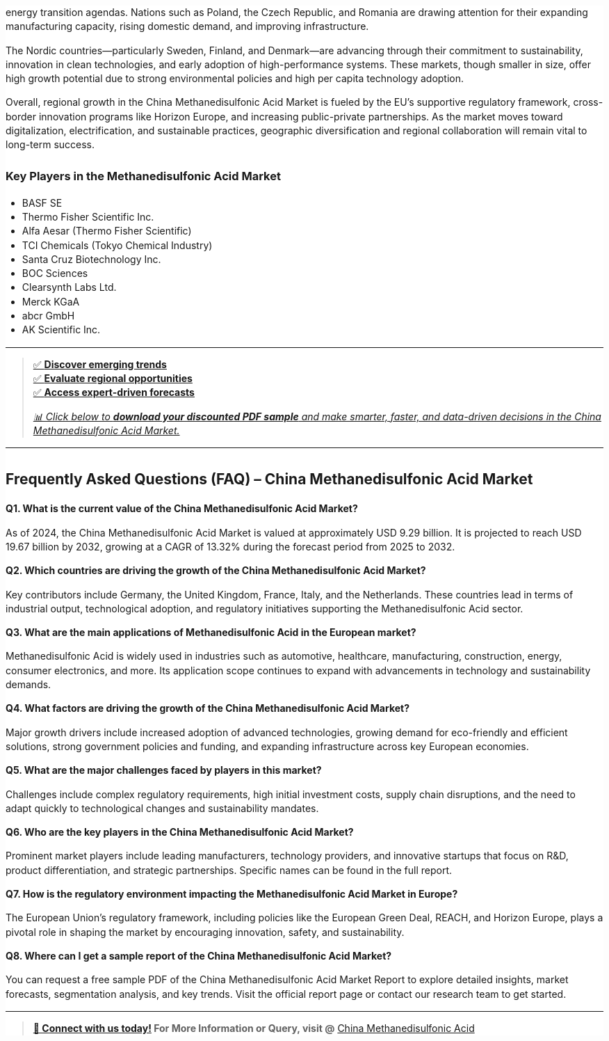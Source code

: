 energy transition agendas. Nations such as Poland, the Czech Republic, and Romania are drawing attention for their expanding manufacturing capacity, rising domestic demand, and improving infrastructure.</p><p>The Nordic countries&mdash;particularly Sweden, Finland, and Denmark&mdash;are advancing through their commitment to sustainability, innovation in clean technologies, and early adoption of high-performance systems. These markets, though smaller in size, offer high growth potential due to strong environmental policies and high per capita technology adoption.</p><p>Overall, regional growth in the China Methanedisulfonic Acid Market is fueled by the EU&rsquo;s supportive regulatory framework, cross-border innovation programs like Horizon Europe, and increasing public-private partnerships. As the market moves toward digitalization, electrification, and sustainable practices, geographic diversification and regional collaboration will remain vital to long-term success.</p><p><h3>Key Players in the Methanedisulfonic Acid Market </h3><ul><li>BASF SE</li><li> Thermo Fisher Scientific Inc.</li><li> Alfa Aesar (Thermo Fisher Scientific)</li><li> TCI Chemicals (Tokyo Chemical Industry)</li><li> Santa Cruz Biotechnology Inc.</li><li> BOC Sciences</li><li> Clearsynth Labs Ltd.</li><li> Merck KGaA</li><li> abcr GmbH</li><li> AK Scientific Inc.</li></ul></p><hr /><blockquote><p><a href="https://www.marketresearchintellect.com/ask-for-discount/?rid=955165&amp;amp;utm_source=Github-China&amp;amp;utm_medium=019">✅ <strong data-start="617" data-end="645">Discover emerging trends</strong></a><br data-start="645" data-end="648" /><a href="https://www.marketresearchintellect.com/ask-for-discount/?rid=955165&amp;amp;utm_source=Github-China&amp;amp;utm_medium=019"> ✅ <strong data-start="650" data-end="685">Evaluate regional opportunities</strong></a><br data-start="685" data-end="688" /><a href="https://www.marketresearchintellect.com/ask-for-discount/?rid=955165&amp;amp;utm_source=Github-China&amp;amp;utm_medium=019"> ✅ <strong data-start="690" data-end="724">Access expert-driven forecasts</strong></a></p><p class="" data-start="728" data-end="864"><em><a href="https://www.marketresearchintellect.com/ask-for-discount/?rid=955165&amp;amp;utm_source=Github-China&amp;amp;utm_medium=019">📊 Click below to <strong data-start="746" data-end="785">download your discounted PDF sample</strong> and make smarter, faster, and data-driven decisions in the China Methanedisulfonic Acid Market.</a></em></p></blockquote><hr /><h2>Frequently Asked Questions (FAQ) &ndash; China Methanedisulfonic Acid Market</h2><p><strong>Q1. What is the current value of the China Methanedisulfonic Acid Market?</strong></p><p>As of 2024, the China Methanedisulfonic Acid Market is valued at approximately USD 9.29 billion. It is projected to reach USD 19.67 billion by 2032, growing at a CAGR of 13.32% during the forecast period from 2025 to 2032.</p><p><strong>Q2. Which countries are driving the growth of the China Methanedisulfonic Acid Market?</strong></p><p>Key contributors include Germany, the United Kingdom, France, Italy, and the Netherlands. These countries lead in terms of industrial output, technological adoption, and regulatory initiatives supporting the Methanedisulfonic Acid sector.</p><p><strong>Q3. What are the main applications of Methanedisulfonic Acid in the European market?</strong></p><p>Methanedisulfonic Acid is widely used in industries such as automotive, healthcare, manufacturing, construction, energy, consumer electronics, and more. Its application scope continues to expand with advancements in technology and sustainability demands.</p><p><strong>Q4. What factors are driving the growth of the China Methanedisulfonic Acid Market?</strong></p><p>Major growth drivers include increased adoption of advanced technologies, growing demand for eco-friendly and efficient solutions, strong government policies and funding, and expanding infrastructure across key European economies.</p><p><strong>Q5. What are the major challenges faced by players in this market?</strong></p><p>Challenges include complex regulatory requirements, high initial investment costs, supply chain disruptions, and the need to adapt quickly to technological changes and sustainability mandates.</p><p><strong>Q6. Who are the key players in the China Methanedisulfonic Acid Market?</strong></p><p>Prominent market players include leading manufacturers, technology providers, and innovative startups that focus on R&amp;D, product differentiation, and strategic partnerships. Specific names can be found in the full report.</p><p><strong>Q7. How is the regulatory environment impacting the Methanedisulfonic Acid Market in Europe?</strong></p><p>The European Union&rsquo;s regulatory framework, including policies like the European Green Deal, REACH, and Horizon Europe, plays a pivotal role in shaping the market by encouraging innovation, safety, and sustainability.</p><p><strong>Q8. Where can I get a sample report of the China Methanedisulfonic Acid Market?</strong></p><p>You can request a free sample PDF of the China Methanedisulfonic Acid Market Report to explore detailed insights, market forecasts, segmentation analysis, and key trends. Visit the official report page or contact our research team to get started.</p><hr /><blockquote><p><span class="font-[700]"><strong><a href="https://www.marketresearchintellect.com/product/global-methanedisulfonic-acid-market/?utm_source=Linkedin&utm_medium=019">📩 Connect with us today!</a> For More Information or Query, visit&nbsp;@</strong>&nbsp;</span><span class="font-[700]"><a href="https://www.marketresearchintellect.com/product/global-methanedisulfonic-acid-market/?utm_source=Linkedin&utm_medium=019" target="_blank" data-tracking-control-name="article-ssr-frontend-pulse_little-text-block" data-tracking-will-navigate="" data-test-link="">China Methanedisulfonic Acid